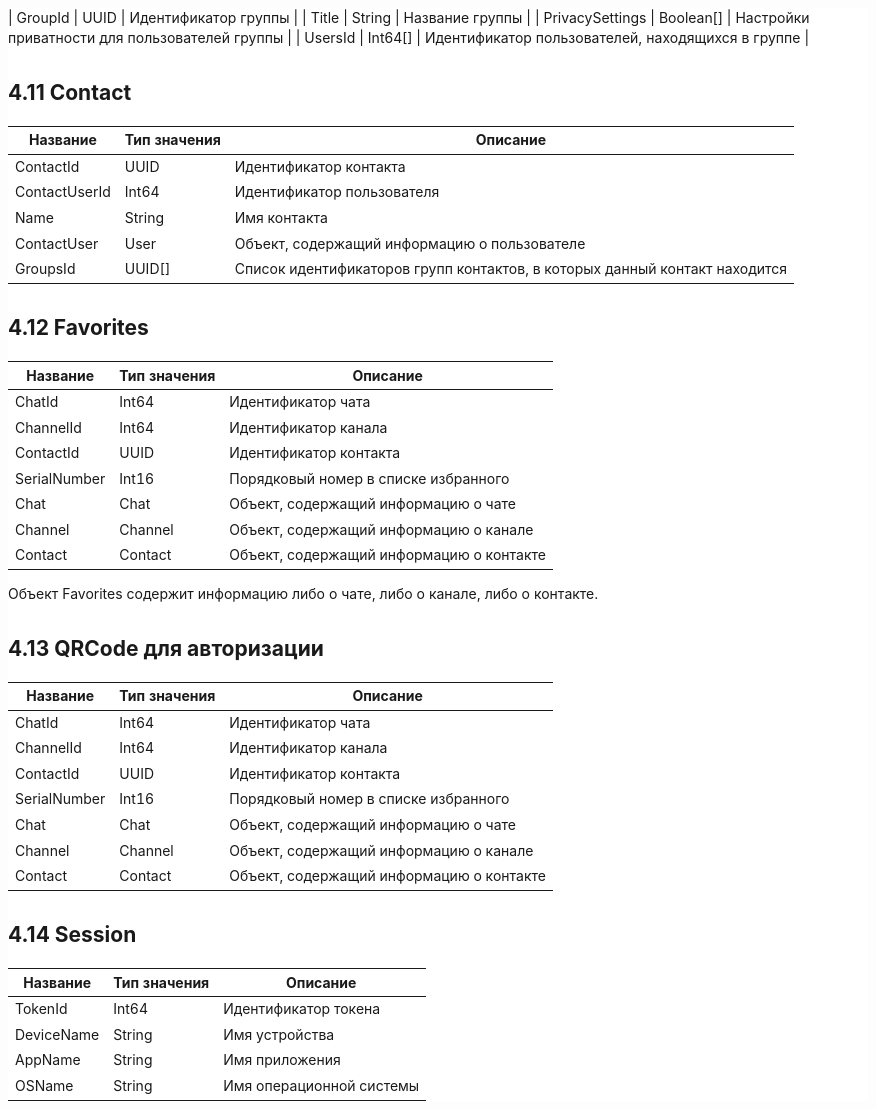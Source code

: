 | GroupId         | UUID         | Идентификатор группы                              |
| Title           | String       | Название группы                                   |
| PrivacySettings | Boolean[]    | Настройки приватности для пользователей группы    |
| UsersId         | Int64[]      | Идентификатор пользователей, находящихся в группе |
## 4.11 Contact
| Название      | Тип значения | Описание                                                                   |
|---------------|--------------|----------------------------------------------------------------------------|
| ContactId     | UUID         | Идентификатор контакта                                                     |
| ContactUserId | Int64        | Идентификатор пользователя                                                 |
| Name          | String       | Имя контакта                                                               |
| ContactUser   | User         | Объект, содержащий информацию о пользователе                               |
| GroupsId      | UUID[]       | Список идентификаторов групп контактов, в которых данный контакт находится |
## 4.12 Favorites
| Название     | Тип значения | Описание                                 |
|--------------|--------------|------------------------------------------|
| ChatId       | Int64        | Идентификатор чата                       |
| ChannelId    | Int64        | Идентификатор канала                     |
| ContactId    | UUID         | Идентификатор контакта                   |
| SerialNumber | Int16        | Порядковый номер в списке избранного     |
| Chat         | Chat         | Объект, содержащий информацию о чате     |
| Channel      | Channel      | Объект, содержащий информацию о канале   |
| Contact      | Contact      | Объект, содержащий информацию о контакте |
Объект Favorites содержит информацию либо о чате, либо о канале, либо о контакте.
## 4.13 QRCode для авторизации
| Название     | Тип значения | Описание                                 |
|--------------|--------------|------------------------------------------|
| ChatId       | Int64        | Идентификатор чата                       |
| ChannelId    | Int64        | Идентификатор канала                     |
| ContactId    | UUID         | Идентификатор контакта                   |
| SerialNumber | Int16        | Порядковый номер в списке избранного     |
| Chat         | Chat         | Объект, содержащий информацию о чате     |
| Channel      | Channel      | Объект, содержащий информацию о канале   |
| Contact      | Contact      | Объект, содержащий информацию о контакте |
## 4.14 Session
| Название         | Тип значения | Описание                   |
|------------------|--------------|----------------------------|
| TokenId          | Int64        | Идентификатор токена       |
| DeviceName       | String       | Имя устройства             |
| AppName          | String       | Имя приложения             |
| OSName           | String       | Имя операционной системы   |